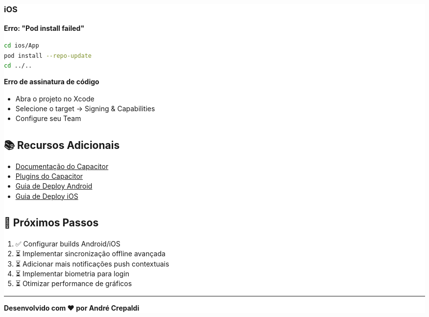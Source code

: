 ### iOS

**Erro: "Pod install failed"**
```bash
cd ios/App
pod install --repo-update
cd ../..
```

**Erro de assinatura de código**
- Abra o projeto no Xcode
- Selecione o target → Signing & Capabilities
- Configure seu Team

## 📚 Recursos Adicionais

- [Documentação do Capacitor](https://capacitorjs.com/docs)
- [Plugins do Capacitor](https://capacitorjs.com/docs/plugins)
- [Guia de Deploy Android](https://capacitorjs.com/docs/android/deploying-to-google-play)
- [Guia de Deploy iOS](https://capacitorjs.com/docs/ios/deploying-to-app-store)

## 🎯 Próximos Passos

1. ✅ Configurar builds Android/iOS
2. ⏳ Implementar sincronização offline avançada
3. ⏳ Adicionar mais notificações push contextuais
4. ⏳ Implementar biometria para login
5. ⏳ Otimizar performance de gráficos

---

**Desenvolvido com ❤️ por André Crepaldi**
